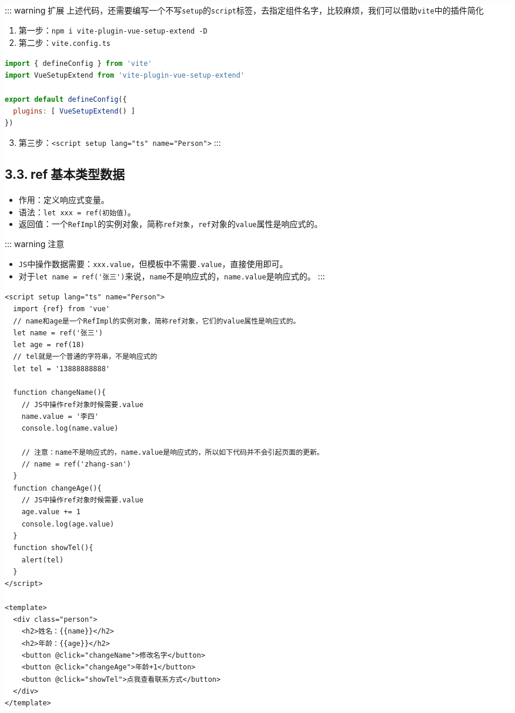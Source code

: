 ::: warning 扩展
上述代码，还需要编写一个不写`setup`的`script`标签，去指定组件名字，比较麻烦，我们可以借助`vite`中的插件简化

1. 第一步：`npm i vite-plugin-vue-setup-extend -D`
2. 第二步：`vite.config.ts`

```js
import { defineConfig } from 'vite'
import VueSetupExtend from 'vite-plugin-vue-setup-extend'

export default defineConfig({
  plugins: [ VueSetupExtend() ]
})
```

3. 第三步：`<script setup lang="ts" name="Person">`
:::

## 3.3. ref 基本类型数据

- 作用：定义响应式变量。
- 语法：`let xxx = ref(初始值)`。
- 返回值：一个`RefImpl`的实例对象，简称`ref对象`，`ref`对象的`value`属性是响应式的。

::: warning 注意
  - `JS`中操作数据需要：`xxx.value`，但模板中不需要`.value`，直接使用即可。
  - 对于`let name = ref('张三')`来说，`name`不是响应式的，`name.value`是响应式的。
:::

```vue
<script setup lang="ts" name="Person">
  import {ref} from 'vue'
  // name和age是一个RefImpl的实例对象，简称ref对象，它们的value属性是响应式的。
  let name = ref('张三')
  let age = ref(18)
  // tel就是一个普通的字符串，不是响应式的
  let tel = '13888888888'

  function changeName(){
    // JS中操作ref对象时候需要.value
    name.value = '李四'
    console.log(name.value)

    // 注意：name不是响应式的，name.value是响应式的，所以如下代码并不会引起页面的更新。
    // name = ref('zhang-san')
  }
  function changeAge(){
    // JS中操作ref对象时候需要.value
    age.value += 1 
    console.log(age.value)
  }
  function showTel(){
    alert(tel)
  }
</script>

<template>
  <div class="person">
    <h2>姓名：{{name}}</h2>
    <h2>年龄：{{age}}</h2>
    <button @click="changeName">修改名字</button>
    <button @click="changeAge">年龄+1</button>
    <button @click="showTel">点我查看联系方式</button>
  </div>
</template>
```
